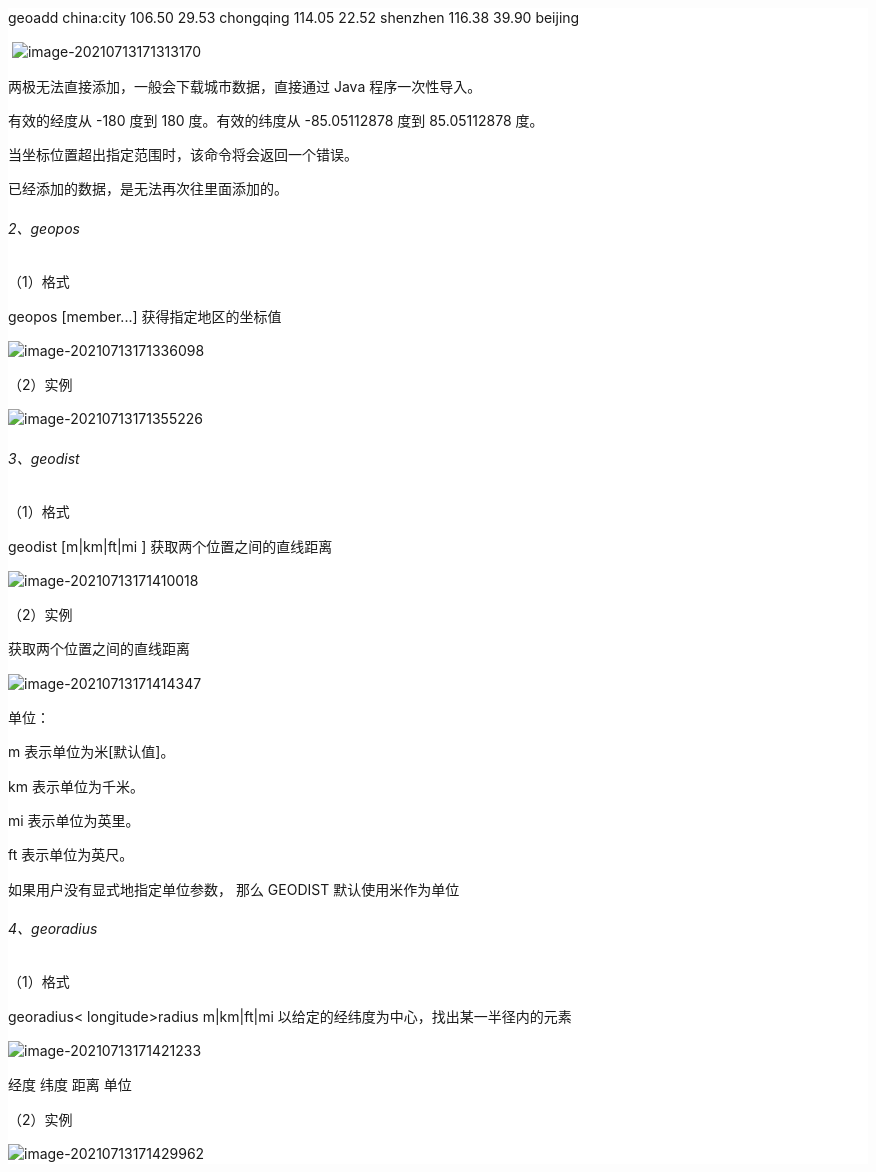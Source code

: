 geoadd china:city 106.50 29.53 chongqing 114.05 22.52 shenzhen 116.38 39.90 beijing

​             ![image-20210713171313170](C:\Users\krato\AppData\Roaming\Typora\typora-user-images\image-20210713171313170.png)

两极无法直接添加，一般会下载城市数据，直接通过 Java 程序一次性导入。

有效的经度从 -180 度到 180 度。有效的纬度从 -85.05112878 度到 85.05112878 度。

当坐标位置超出指定范围时，该命令将会返回一个错误。

已经添加的数据，是无法再次往里面添加的。

###### 2、geopos

（1）格式

geopos <key><member> [member...] 获得指定地区的坐标值  

 ![image-20210713171336098](C:\Users\krato\AppData\Roaming\Typora\typora-user-images\image-20210713171336098.png)

（2）实例

 ![image-20210713171355226](C:\Users\krato\AppData\Roaming\Typora\typora-user-images\image-20210713171355226.png)

###### 3、geodist

（1）格式

geodist<key><member1><member2> [m|km|ft|mi ] 获取两个位置之间的直线距离

 ![image-20210713171410018](C:\Users\krato\AppData\Roaming\Typora\typora-user-images\image-20210713171410018.png)

（2）实例

获取两个位置之间的直线距离

 ![image-20210713171414347](C:\Users\krato\AppData\Roaming\Typora\typora-user-images\image-20210713171414347.png)

单位：

m 表示单位为米[默认值]。

km 表示单位为千米。

mi 表示单位为英里。

ft 表示单位为英尺。

如果用户没有显式地指定单位参数， 那么 GEODIST 默认使用米作为单位

###### 4、georadius

（1）格式

georadius<key>< longitude><latitude>radius m|km|ft|mi  以给定的经纬度为中心，找出某一半径内的元素

 ![image-20210713171421233](C:\Users\krato\AppData\Roaming\Typora\typora-user-images\image-20210713171421233.png)

经度 纬度 距离 单位

（2）实例

 ![image-20210713171429962](C:\Users\krato\AppData\Roaming\Typora\typora-user-images\image-20210713171429962.png)